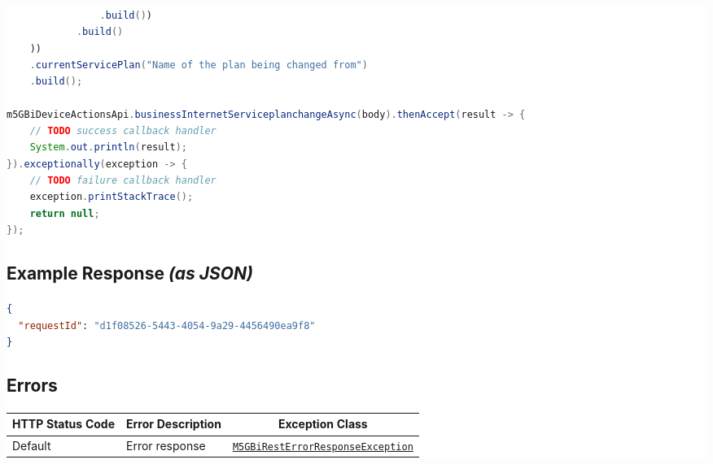 ```java
                .build())
            .build()
    ))
    .currentServicePlan("Name of the plan being changed from")
    .build();

m5GBiDeviceActionsApi.businessInternetServiceplanchangeAsync(body).thenAccept(result -> {
    // TODO success callback handler
    System.out.println(result);
}).exceptionally(exception -> {
    // TODO failure callback handler
    exception.printStackTrace();
    return null;
});
```

## Example Response *(as JSON)*

```json
{
  "requestId": "d1f08526-5443-4054-9a29-4456490ea9f8"
}
```

## Errors

| HTTP Status Code | Error Description | Exception Class |
|  --- | --- | --- |
| Default | Error response | [`M5GBiRestErrorResponseException`](../../doc/models/m-5g-bi-rest-error-response-exception.md) |

